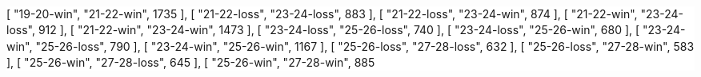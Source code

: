 [
 "19-20-win",
"21-22-win",
1735 
],
[
 "21-22-loss",
"23-24-loss",
883 
],
[
 "21-22-loss",
"23-24-win",
874 
],
[
 "21-22-win",
"23-24-loss",
912 
],
[
 "21-22-win",
"23-24-win",
1473 
],
[
 "23-24-loss",
"25-26-loss",
740 
],
[
 "23-24-loss",
"25-26-win",
680 
],
[
 "23-24-win",
"25-26-loss",
790 
],
[
 "23-24-win",
"25-26-win",
1167 
],
[
 "25-26-loss",
"27-28-loss",
632 
],
[
 "25-26-loss",
"27-28-win",
583 
],
[
 "25-26-win",
"27-28-loss",
645 
],
[
 "25-26-win",
"27-28-win",
885 